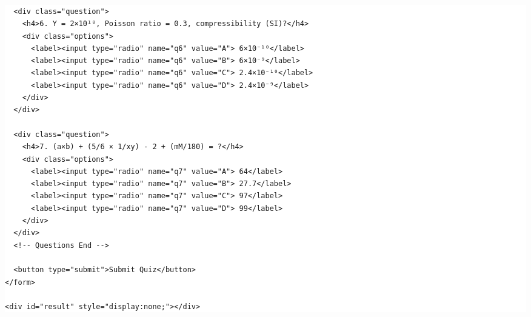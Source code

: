       <div class="question">
        <h4>6. Y = 2×10¹⁰, Poisson ratio = 0.3, compressibility (SI)?</h4>
        <div class="options">
          <label><input type="radio" name="q6" value="A"> 6×10⁻¹⁰</label>
          <label><input type="radio" name="q6" value="B"> 6×10⁻⁹</label>
          <label><input type="radio" name="q6" value="C"> 2.4×10⁻¹⁰</label>
          <label><input type="radio" name="q6" value="D"> 2.4×10⁻⁹</label>
        </div>
      </div>

      <div class="question">
        <h4>7. (a×b) + (5/6 × 1/xy) - 2 + (mM/180) = ?</h4>
        <div class="options">
          <label><input type="radio" name="q7" value="A"> 64</label>
          <label><input type="radio" name="q7" value="B"> 27.7</label>
          <label><input type="radio" name="q7" value="C"> 97</label>
          <label><input type="radio" name="q7" value="D"> 99</label>
        </div>
      </div>
      <!-- Questions End -->

      <button type="submit">Submit Quiz</button>
    </form>

    <div id="result" style="display:none;"></div>
  </div>

  <script>
    // Timer setup (20 minutes)
    const timerDisplay = document.getElementById('timer');
    let time = 20 * 60;

    function updateTimer() {
      const minutes = Math.floor(time / 60);
      const seconds = time % 60;
      timerDisplay.textContent = \`Time left: \${minutes.toString().padStart(2, '0')}:\${seconds.toString().padStart(2, '0')}\`;
      if (time > 0) {
        time--;
        setTimeout(updateTimer, 1000);
      } else {
        alert("Time's up! Auto-submitting the quiz.");
        document.getElementById('quizForm').requestSubmit();
      }
    }
    updateTimer();

    // Quiz logic
    const answerKey = {
      q1: "C",
      q2: "B",
      q3: "A",
      q4: "D",
      q5: "B",
      q6: "B",
      q7: "C"
    };
